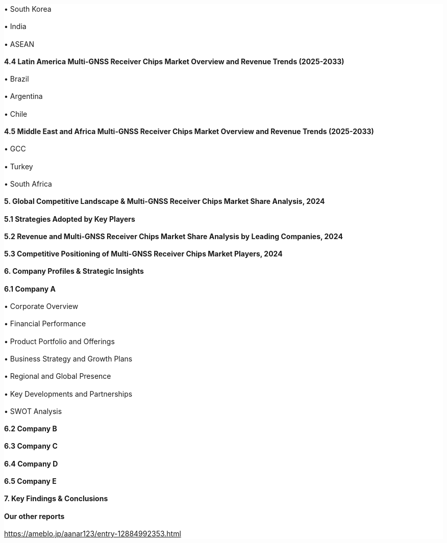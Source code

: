 • South Korea

• India

• ASEAN

<strong>4.4 Latin America Multi-GNSS Receiver Chips Market Overview and Revenue Trends (2025-2033)</strong>

• Brazil

• Argentina

• Chile

<strong>4.5 Middle East and Africa Multi-GNSS Receiver Chips Market Overview and Revenue Trends (2025-2033)</strong>

• GCC

• Turkey

• South Africa

<strong>5. Global Competitive Landscape & Multi-GNSS Receiver Chips Market Share Analysis, 2024</strong>

<strong>5.1 Strategies Adopted by Key Players</strong>

<strong>5.2 Revenue and Multi-GNSS Receiver Chips Market Share Analysis by Leading Companies, 2024</strong>

<strong>5.3 Competitive Positioning of Multi-GNSS Receiver Chips Market Players, 2024</strong>

<strong>6. Company Profiles & Strategic Insights</strong>

<strong>6.1 Company A</strong>

• Corporate Overview

• Financial Performance

• Product Portfolio and Offerings

• Business Strategy and Growth Plans

• Regional and Global Presence

• Key Developments and Partnerships

• SWOT Analysis

<strong>6.2 Company B</strong>

<strong>6.3 Company C</strong>

<strong>6.4 Company D</strong>

<strong>6.5 Company E</strong>

<strong>7. Key Findings & Conclusions</strong>

<strong>Our other reports</strong>

<a href=https://ameblo.jp/aanar123/entry-12884992353.html>https://ameblo.jp/aanar123/entry-12884992353.html</a>
